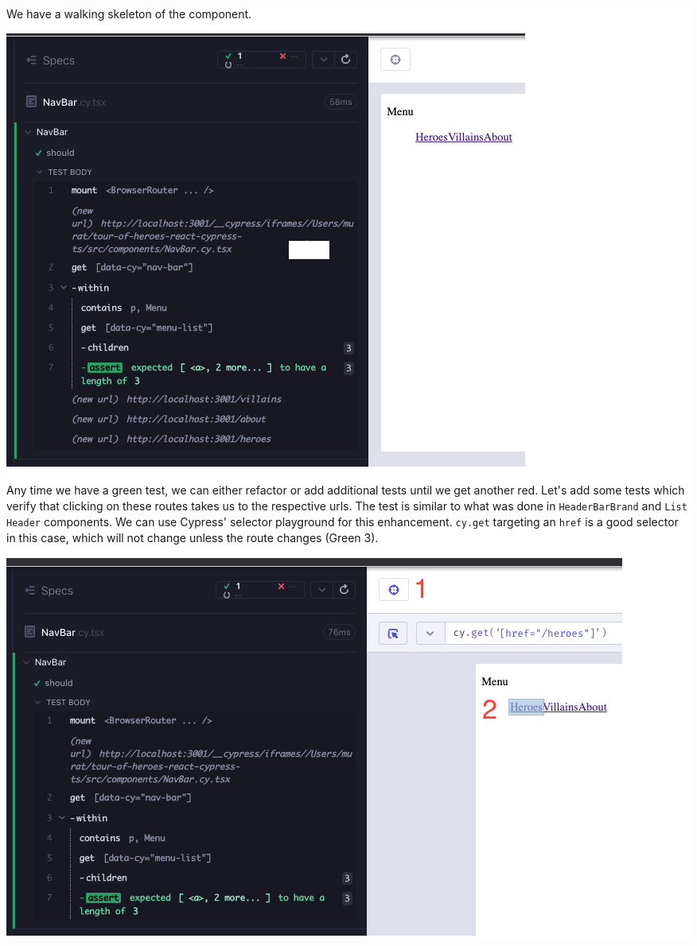 
We have a walking skeleton of the component.

![NavBar-Refactor1](../img/NavBar-Refactor1.png)

Any time we have a green test, we can either refactor or add additional tests until we get another red. Let's add some tests which verify that clicking on these routes takes us to the respective urls. The test is similar to what was done in `HeaderBarBrand` and `ListHeader` components. We can use Cypress' selector playground for this enhancement. `cy.get` targeting an `href` is a good selector in this case, which will not change unless the route changes (Green 3).

![NavBar-selector-playground](../img/NavBar-selector-playground.png)
